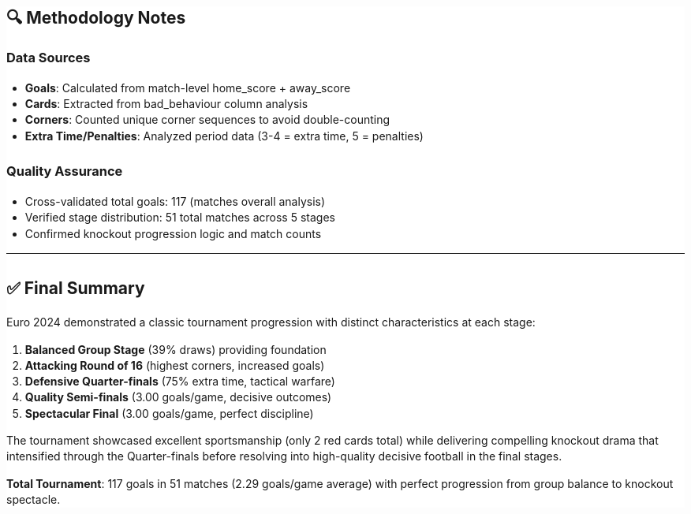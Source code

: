 
## 🔍 **Methodology Notes**

### **Data Sources**
- **Goals**: Calculated from match-level home_score + away_score
- **Cards**: Extracted from bad_behaviour column analysis
- **Corners**: Counted unique corner sequences to avoid double-counting
- **Extra Time/Penalties**: Analyzed period data (3-4 = extra time, 5 = penalties)

### **Quality Assurance**
- Cross-validated total goals: 117 (matches overall analysis)
- Verified stage distribution: 51 total matches across 5 stages
- Confirmed knockout progression logic and match counts

---

## ✅ **Final Summary**

Euro 2024 demonstrated a classic tournament progression with distinct characteristics at each stage:

1. **Balanced Group Stage** (39% draws) providing foundation
2. **Attacking Round of 16** (highest corners, increased goals)
3. **Defensive Quarter-finals** (75% extra time, tactical warfare)
4. **Quality Semi-finals** (3.00 goals/game, decisive outcomes)
5. **Spectacular Final** (3.00 goals/game, perfect discipline)

The tournament showcased excellent sportsmanship (only 2 red cards total) while delivering compelling knockout drama that intensified through the Quarter-finals before resolving into high-quality decisive football in the final stages.

**Total Tournament**: 117 goals in 51 matches (2.29 goals/game average) with perfect progression from group balance to knockout spectacle. 
